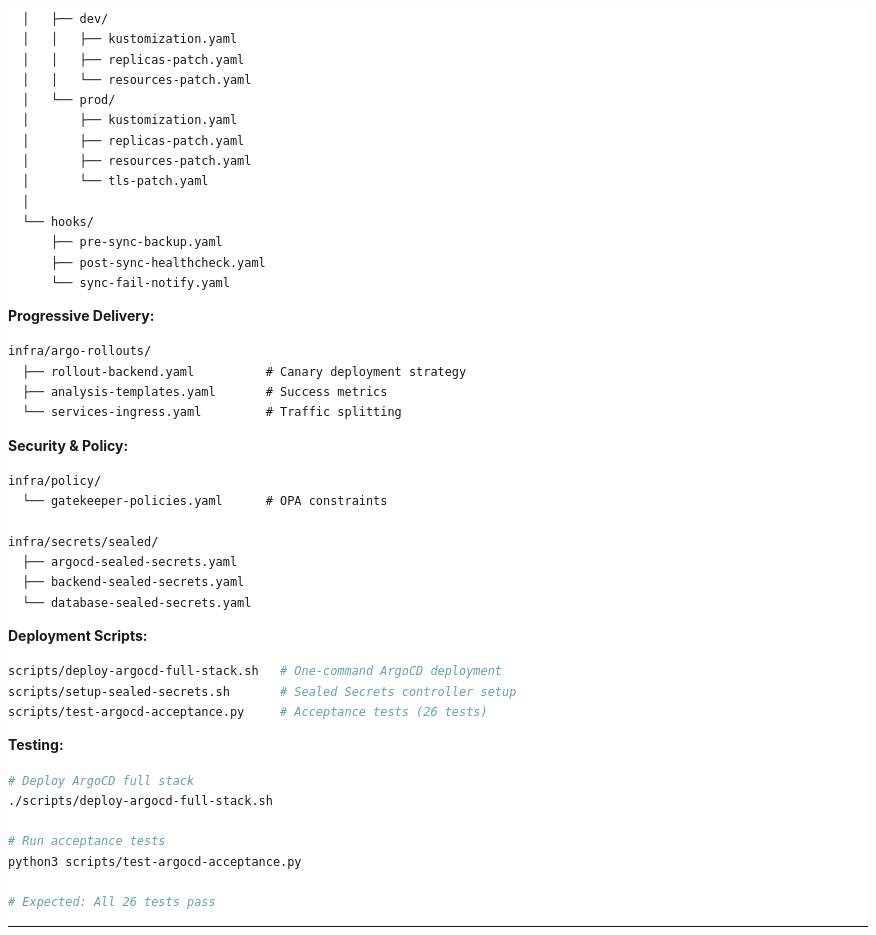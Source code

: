 ```
  │   ├── dev/
  │   │   ├── kustomization.yaml
  │   │   ├── replicas-patch.yaml
  │   │   └── resources-patch.yaml
  │   └── prod/
  │       ├── kustomization.yaml
  │       ├── replicas-patch.yaml
  │       ├── resources-patch.yaml
  │       └── tls-patch.yaml
  │
  └── hooks/
      ├── pre-sync-backup.yaml
      ├── post-sync-healthcheck.yaml
      └── sync-fail-notify.yaml
```

**Progressive Delivery:**
```
infra/argo-rollouts/
  ├── rollout-backend.yaml          # Canary deployment strategy
  ├── analysis-templates.yaml       # Success metrics
  └── services-ingress.yaml         # Traffic splitting
```

**Security & Policy:**
```
infra/policy/
  └── gatekeeper-policies.yaml      # OPA constraints

infra/secrets/sealed/
  ├── argocd-sealed-secrets.yaml
  ├── backend-sealed-secrets.yaml
  └── database-sealed-secrets.yaml
```

**Deployment Scripts:**
```bash
scripts/deploy-argocd-full-stack.sh   # One-command ArgoCD deployment
scripts/setup-sealed-secrets.sh       # Sealed Secrets controller setup
scripts/test-argocd-acceptance.py     # Acceptance tests (26 tests)
```

**Testing:**
```bash
# Deploy ArgoCD full stack
./scripts/deploy-argocd-full-stack.sh

# Run acceptance tests
python3 scripts/test-argocd-acceptance.py

# Expected: All 26 tests pass
```

---

